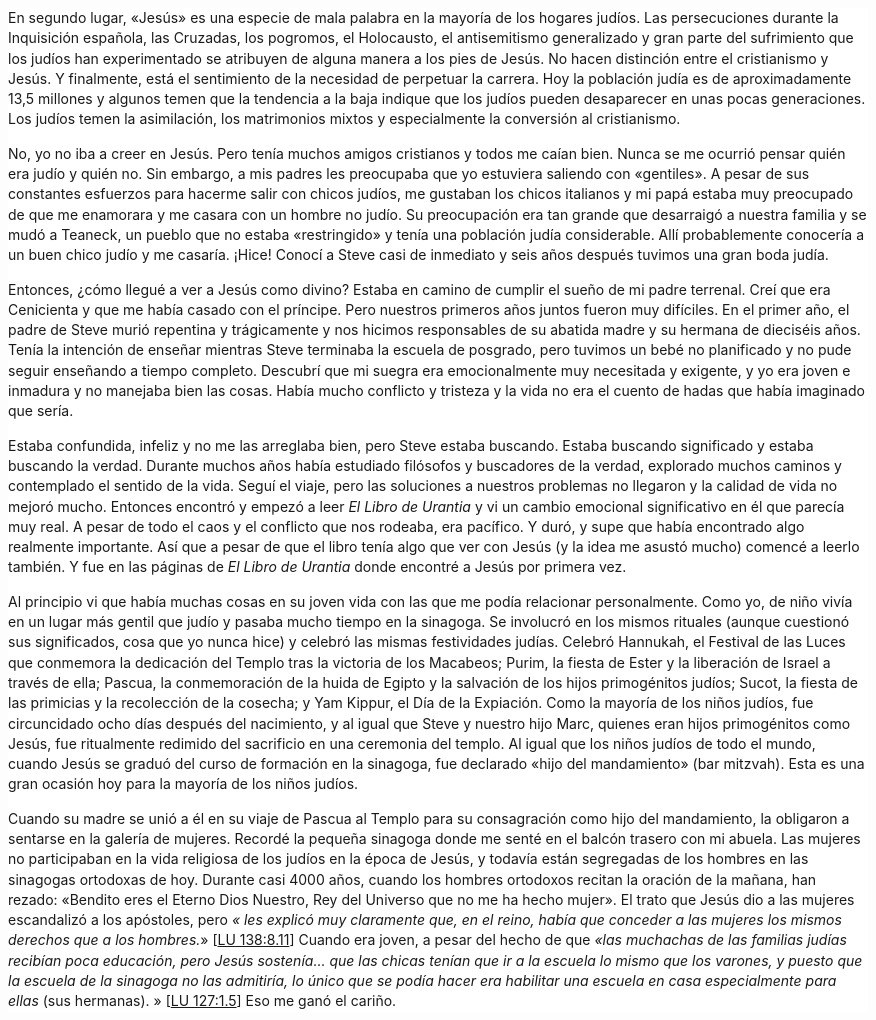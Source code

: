 En segundo lugar, «Jesús» es una especie de mala palabra en la mayoría de los hogares judíos. Las persecuciones durante la Inquisición española, las Cruzadas, los pogromos, el Holocausto, el antisemitismo generalizado y gran parte del sufrimiento que los judíos han experimentado se atribuyen de alguna manera a los pies de Jesús. No hacen distinción entre el cristianismo y Jesús. Y finalmente, está el sentimiento de la necesidad de perpetuar la carrera. Hoy la población judía es de aproximadamente 13,5 millones y algunos temen que la tendencia a la baja indique que los judíos pueden desaparecer en unas pocas generaciones. Los judíos temen la asimilación, los matrimonios mixtos y especialmente la conversión al cristianismo.

No, yo no iba a creer en Jesús. Pero tenía muchos amigos cristianos y todos me caían bien. Nunca se me ocurrió pensar quién era judío y quién no. Sin embargo, a mis padres les preocupaba que yo estuviera saliendo con «gentiles». A pesar de sus constantes esfuerzos para hacerme salir con chicos judíos, me gustaban los chicos italianos y mi papá estaba muy preocupado de que me enamorara y me casara con un hombre no judío. Su preocupación era tan grande que desarraigó a nuestra familia y se mudó a Teaneck, un pueblo que no estaba «restringido» y tenía una población judía considerable. Allí probablemente conocería a un buen chico judío y me casaría. ¡Hice! Conocí a Steve casi de inmediato y seis años después tuvimos una gran boda judía.

Entonces, ¿cómo llegué a ver a Jesús como divino? Estaba en camino de cumplir el sueño de mi padre terrenal. Creí que era Cenicienta y que me había casado con el príncipe. Pero nuestros primeros años juntos fueron muy difíciles. En el primer año, el padre de Steve murió repentina y trágicamente y nos hicimos responsables de su abatida madre y su hermana de dieciséis años. Tenía la intención de enseñar mientras Steve terminaba la escuela de posgrado, pero tuvimos un bebé no planificado y no pude seguir enseñando a tiempo completo. Descubrí que mi suegra era emocionalmente muy necesitada y exigente, y yo era joven e inmadura y no manejaba bien las cosas. Había mucho conflicto y tristeza y la vida no era el cuento de hadas que había imaginado que sería.

Estaba confundida, infeliz y no me las arreglaba bien, pero Steve estaba buscando. Estaba buscando significado y estaba buscando la verdad. Durante muchos años había estudiado filósofos y buscadores de la verdad, explorado muchos caminos y contemplado el sentido de la vida. Seguí el viaje, pero las soluciones a nuestros problemas no llegaron y la calidad de vida no mejoró mucho. Entonces encontró y empezó a leer _El Libro de Urantia_ y vi un cambio emocional significativo en él que parecía muy real. A pesar de todo el caos y el conflicto que nos rodeaba, era pacífico. Y duró, y supe que había encontrado algo realmente importante. Así que a pesar de que el libro tenía algo que ver con Jesús (y la idea me asustó mucho) comencé a leerlo también. Y fue en las páginas de _El Libro de Urantia_ donde encontré a Jesús por primera vez.

Al principio vi que había muchas cosas en su joven vida con las que me podía relacionar personalmente. Como yo, de niño vivía en un lugar más gentil que judío y pasaba mucho tiempo en la sinagoga. Se involucró en los mismos rituales (aunque cuestionó sus significados, cosa que yo nunca hice) y celebró las mismas festividades judías. Celebró Hannukah, el Festival de las Luces que conmemora la dedicación del Templo tras la victoria de los Macabeos; Purim, la fiesta de Ester y la liberación de Israel a través de ella; Pascua, la conmemoración de la huida de Egipto y la salvación de los hijos primogénitos judíos; Sucot, la fiesta de las primicias y la recolección de la cosecha; y Yam Kippur, el Día de la Expiación. Como la mayoría de los niños judíos, fue circuncidado ocho días después del nacimiento, y al igual que Steve y nuestro hijo Marc, quienes eran hijos primogénitos como Jesús, fue ritualmente redimido del sacrificio en una ceremonia del templo. Al igual que los niños judíos de todo el mundo, cuando Jesús se graduó del curso de formación en la sinagoga, fue declarado «hijo del mandamiento» (bar mitzvah). Esta es una gran ocasión hoy para la mayoría de los niños judíos.

Cuando su madre se unió a él en su viaje de Pascua al Templo para su consagración como hijo del mandamiento, la obligaron a sentarse en la galería de mujeres. Recordé la pequeña sinagoga donde me senté en el balcón trasero con mi abuela. Las mujeres no participaban en la vida religiosa de los judíos en la época de Jesús, y todavía están segregadas de los hombres en las sinagogas ortodoxas de hoy. Durante casi 4000 años, cuando los hombres ortodoxos recitan la oración de la mañana, han rezado: «Bendito eres el Eterno Dios Nuestro, Rey del Universo que no me ha hecho mujer». El trato que Jesús dio a las mujeres escandalizó a los apóstoles, pero _« les explicó muy claramente que, en el reino, había que conceder a las mujeres los mismos derechos que a los hombres._» <a id="a71_773"></a>[[LU 138:8.11](/es/The_Urantia_Book/138#p8_11)] Cuando era joven, a pesar del hecho de que _«las muchachas de las familias judías recibían poca educación, pero Jesús sostenía... que las chicas tenían que ir a la escuela lo mismo que los varones, y puesto que la escuela de la sinagoga no las admitiría, lo único que se podía hacer era habilitar una escuela en casa especialmente para ellas_ (sus hermanas). » <a id="a71_1182"></a>[[LU 127:1.5](/es/The_Urantia_Book/127#p1_5)] Eso me ganó el cariño.
